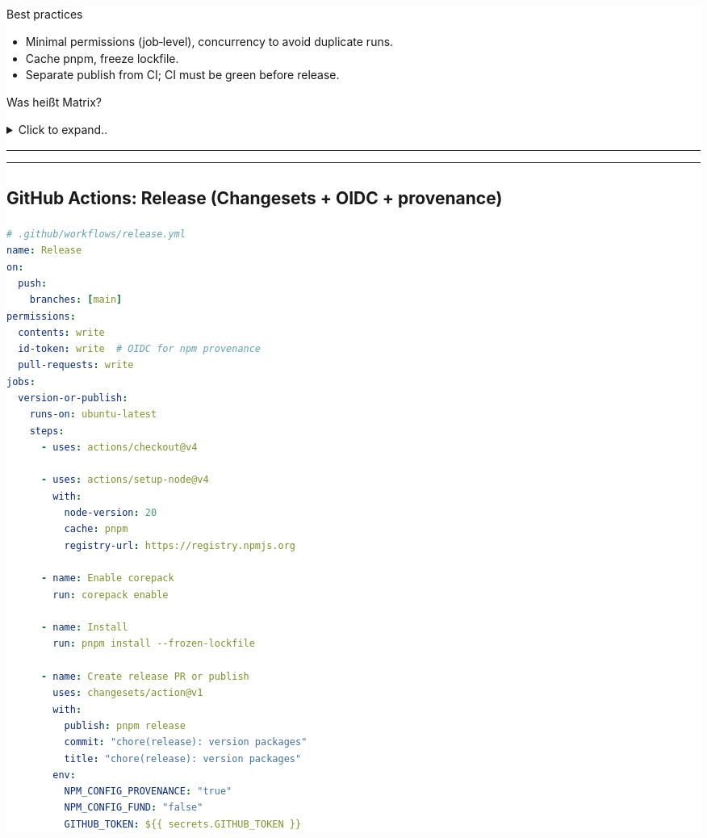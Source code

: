 Best practices
- Minimal permissions (job‑level), concurrency to avoid duplicate runs.
- Cache pnpm, freeze lockfile.
- Separate publish from CI; CI must be green before release.


Was heißt Matrix?

<details><summary>Click to expand..</summary></details>

---



---

## GitHub Actions: Release (Changesets + OIDC + provenance)
```yaml
# .github/workflows/release.yml
name: Release
on:
  push:
    branches: [main]
permissions:
  contents: write
  id-token: write  # OIDC for npm provenance
  pull-requests: write
jobs:
  version-or-publish:
    runs-on: ubuntu-latest
    steps:
      - uses: actions/checkout@v4

      - uses: actions/setup-node@v4
        with:
          node-version: 20
          cache: pnpm
          registry-url: https://registry.npmjs.org

      - name: Enable corepack
        run: corepack enable

      - name: Install
        run: pnpm install --frozen-lockfile

      - name: Create release PR or publish
        uses: changesets/action@v1
        with:
          publish: pnpm release
          commit: "chore(release): version packages"
          title: "chore(release): version packages"
        env:
          NPM_CONFIG_PROVENANCE: "true"
          NPM_CONFIG_FUND: "false"
          GITHUB_TOKEN: ${{ secrets.GITHUB_TOKEN }}
```
